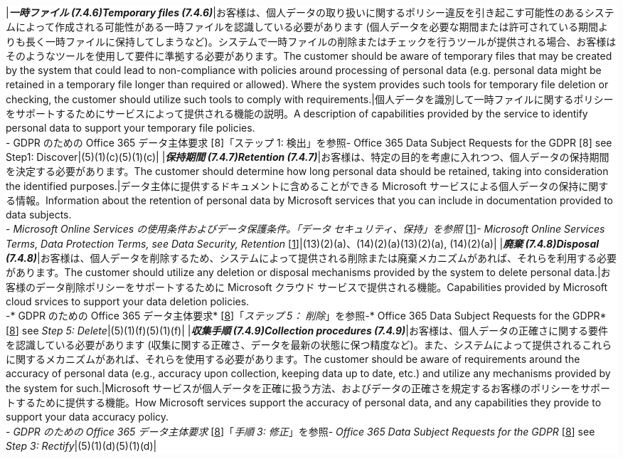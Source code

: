 |<span data-ttu-id="0067c-270">***一時ファイル (7.4.6)***</span><span class="sxs-lookup"><span data-stu-id="0067c-270">***Temporary files (7.4.6)***</span></span>|<span data-ttu-id="0067c-p116">お客様は、個人データの取り扱いに関するポリシー違反を引き起こす可能性のあるシステムによって作成される可能性がある一時ファイルを認識している必要があります (個人データを必要な期間または許可されている期間よりも長く一時ファイルに保持してしまうなど)。システムで一時ファイルの削除またはチェックを行うツールが提供される場合、お客様はそのようなツールを使用して要件に準拠する必要があります。</span><span class="sxs-lookup"><span data-stu-id="0067c-p116">The customer should be aware of temporary files that may be created by the system that could lead to non-compliance with policies around processing of personal data (e.g. personal data might be retained in a temporary file longer than required or allowed). Where the system provides such tools for temporary file deletion or checking, the customer should utilize such tools to comply with requirements.</span></span>|<span data-ttu-id="0067c-273">個人データを識別して一時ファイルに関するポリシーをサポートするためにサービスによって提供される機能の説明。</span><span class="sxs-lookup"><span data-stu-id="0067c-273">A description of capabilities provided by the service to identify personal data to support your temporary file policies.</span></span><br><span data-ttu-id="0067c-274">- GDPR のための Office 365 データ主体要求 [8]「ステップ 1: 検出」を参照</span><span class="sxs-lookup"><span data-stu-id="0067c-274">- Office 365 Data Subject Requests for the GDPR [8] see Step1: Discover</span></span>|<span data-ttu-id="0067c-275">(5)(1)(c)</span><span class="sxs-lookup"><span data-stu-id="0067c-275">(5)(1)(c)</span></span>|
|<span data-ttu-id="0067c-276">***保持期間 (7.4.7)***</span><span class="sxs-lookup"><span data-stu-id="0067c-276">***Retention (7.4.7)***</span></span>|<span data-ttu-id="0067c-277">お客様は、特定の目的を考慮に入れつつ、個人データの保持期間を決定する必要があります。</span><span class="sxs-lookup"><span data-stu-id="0067c-277">The customer should determine how long personal data should be retained, taking into consideration the identified purposes.</span></span>|<span data-ttu-id="0067c-278">データ主体に提供するドキュメントに含めることができる Microsoft サービスによる個人データの保持に関する情報。</span><span class="sxs-lookup"><span data-stu-id="0067c-278">Information about the retention of personal data by Microsoft services that you can include in documentation provided to data subjects.</span></span><br><span data-ttu-id="0067c-279">- *Microsoft Online Services の使用条件およびデータ保護条件。「データ セキュリティ、保持」を参照* [[1](gdpr-arc-Office365.md#1)]</span><span class="sxs-lookup"><span data-stu-id="0067c-279">- *Microsoft Online Services Terms, Data Protection Terms, see Data Security, Retention* [[1](gdpr-arc-Office365.md#1)]</span></span>|<span data-ttu-id="0067c-280">(13)(2)(a)、(14)(2)(a)</span><span class="sxs-lookup"><span data-stu-id="0067c-280">(13)(2)(a), (14)(2)(a)</span></span>|
|<span data-ttu-id="0067c-281">***廃棄 (7.4.8)***</span><span class="sxs-lookup"><span data-stu-id="0067c-281">***Disposal (7.4.8)***</span></span>|<span data-ttu-id="0067c-282">お客様は、個人データを削除するため、システムによって提供される削除または廃棄メカニズムがあれば、それらを利用する必要があります。</span><span class="sxs-lookup"><span data-stu-id="0067c-282">The customer should utilize any deletion or disposal mechanisms provided by the system to delete personal data.</span></span>|<span data-ttu-id="0067c-283">お客様のデータ削除ポリシーをサポートするために Microsoft クラウド サービスで提供される機能。</span><span class="sxs-lookup"><span data-stu-id="0067c-283">Capabilities provided by Microsoft cloud srvices to support your data deletion policies.</span></span><br><span data-ttu-id="0067c-284">-\* GDPR のための Office 365 データ主体要求\* [[8](gdpr-arc-Office365.md#8)]「*ステップ 5： 削除*」を参照</span><span class="sxs-lookup"><span data-stu-id="0067c-284">-\* Office 365 Data Subject Requests for the GDPR\* [[8](gdpr-arc-Office365.md#8)] see *Step 5: Delete*</span></span>|<span data-ttu-id="0067c-285">(5)(1)(f)</span><span class="sxs-lookup"><span data-stu-id="0067c-285">(5)(1)(f)</span></span>|
|<span data-ttu-id="0067c-286">***収集手順 (7.4.9)***</span><span class="sxs-lookup"><span data-stu-id="0067c-286">***Collection procedures (7.4.9)***</span></span>|<span data-ttu-id="0067c-287">お客様は、個人データの正確さに関する要件を認識している必要があります (収集に関する正確さ、データを最新の状態に保つ精度など)。また、システムによって提供されるこれらに関するメカニズムがあれば、それらを使用する必要があります。</span><span class="sxs-lookup"><span data-stu-id="0067c-287">The customer should be aware of requirements around the accuracy of personal data (e.g., accuracy upon collection, keeping data up to date, etc.) and utilize any mechanisms provided by the system for such.</span></span>|<span data-ttu-id="0067c-288">Microsoft サービスが個人データを正確に扱う方法、およびデータの正確さを規定するお客様のポリシーをサポートするために提供する機能。</span><span class="sxs-lookup"><span data-stu-id="0067c-288">How Microsoft services support the accuracy of personal data, and any capabilities they provide to support your data accuracy policy.</span></span><br><span data-ttu-id="0067c-289">- *GDPR のための Office 365 データ主体要求* [[8](gdpr-arc-Office365.md#8)]「*手順 3: 修正*」を参照</span><span class="sxs-lookup"><span data-stu-id="0067c-289">- *Office 365 Data Subject Requests for the GDPR* [[8](gdpr-arc-Office365.md#8)] see *Step 3: Rectify*</span></span>|<span data-ttu-id="0067c-290">(5)(1)(d)</span><span class="sxs-lookup"><span data-stu-id="0067c-290">(5)(1)(d)</span></span>|